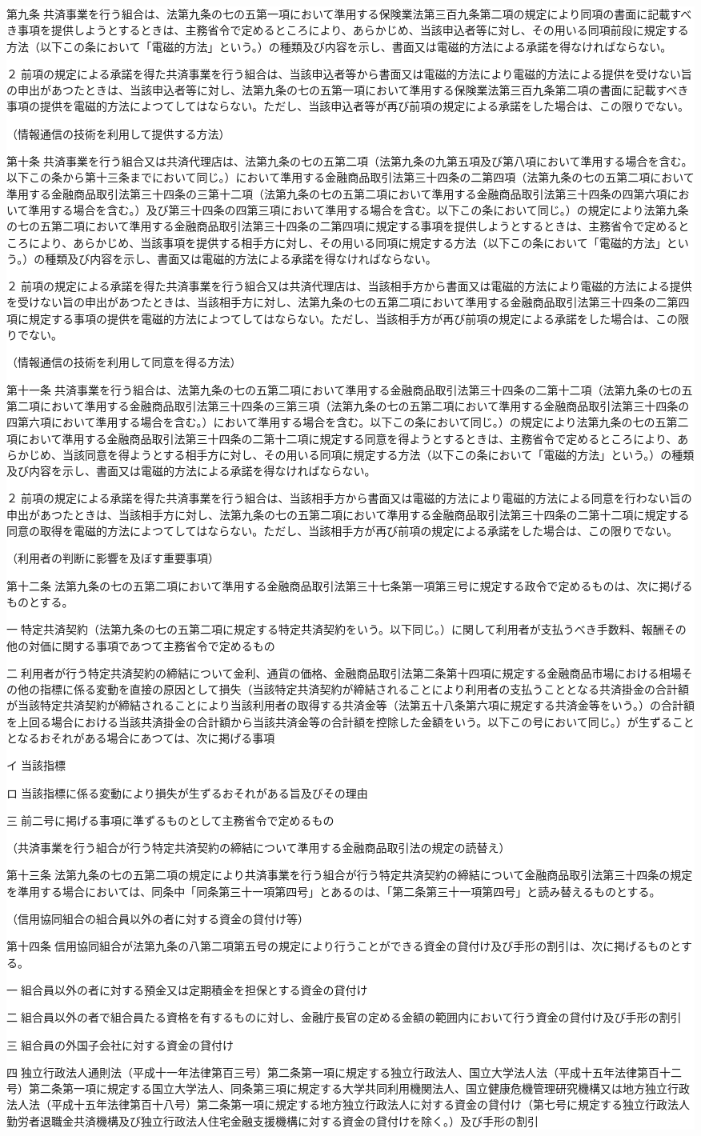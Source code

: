 第九条 共済事業を行う組合は、法第九条の七の五第一項において準用する保険業法第三百九条第二項の規定により同項の書面に記載すべき事項を提供しようとするときは、主務省令で定めるところにより、あらかじめ、当該申込者等に対し、その用いる同項前段に規定する方法（以下この条において「電磁的方法」という。）の種類及び内容を示し、書面又は電磁的方法による承諾を得なければならない。

２ 前項の規定による承諾を得た共済事業を行う組合は、当該申込者等から書面又は電磁的方法により電磁的方法による提供を受けない旨の申出があつたときは、当該申込者等に対し、法第九条の七の五第一項において準用する保険業法第三百九条第二項の書面に記載すべき事項の提供を電磁的方法によつてしてはならない。ただし、当該申込者等が再び前項の規定による承諾をした場合は、この限りでない。

（情報通信の技術を利用して提供する方法）

第十条 共済事業を行う組合又は共済代理店は、法第九条の七の五第二項（法第九条の九第五項及び第八項において準用する場合を含む。以下この条から第十三条までにおいて同じ。）において準用する金融商品取引法第三十四条の二第四項（法第九条の七の五第二項において準用する金融商品取引法第三十四条の三第十二項（法第九条の七の五第二項において準用する金融商品取引法第三十四条の四第六項において準用する場合を含む。）及び第三十四条の四第三項において準用する場合を含む。以下この条において同じ。）の規定により法第九条の七の五第二項において準用する金融商品取引法第三十四条の二第四項に規定する事項を提供しようとするときは、主務省令で定めるところにより、あらかじめ、当該事項を提供する相手方に対し、その用いる同項に規定する方法（以下この条において「電磁的方法」という。）の種類及び内容を示し、書面又は電磁的方法による承諾を得なければならない。

２ 前項の規定による承諾を得た共済事業を行う組合又は共済代理店は、当該相手方から書面又は電磁的方法により電磁的方法による提供を受けない旨の申出があつたときは、当該相手方に対し、法第九条の七の五第二項において準用する金融商品取引法第三十四条の二第四項に規定する事項の提供を電磁的方法によつてしてはならない。ただし、当該相手方が再び前項の規定による承諾をした場合は、この限りでない。

（情報通信の技術を利用して同意を得る方法）

第十一条 共済事業を行う組合は、法第九条の七の五第二項において準用する金融商品取引法第三十四条の二第十二項（法第九条の七の五第二項において準用する金融商品取引法第三十四条の三第三項（法第九条の七の五第二項において準用する金融商品取引法第三十四条の四第六項において準用する場合を含む。）において準用する場合を含む。以下この条において同じ。）の規定により法第九条の七の五第二項において準用する金融商品取引法第三十四条の二第十二項に規定する同意を得ようとするときは、主務省令で定めるところにより、あらかじめ、当該同意を得ようとする相手方に対し、その用いる同項に規定する方法（以下この条において「電磁的方法」という。）の種類及び内容を示し、書面又は電磁的方法による承諾を得なければならない。

２ 前項の規定による承諾を得た共済事業を行う組合は、当該相手方から書面又は電磁的方法により電磁的方法による同意を行わない旨の申出があつたときは、当該相手方に対し、法第九条の七の五第二項において準用する金融商品取引法第三十四条の二第十二項に規定する同意の取得を電磁的方法によつてしてはならない。ただし、当該相手方が再び前項の規定による承諾をした場合は、この限りでない。

（利用者の判断に影響を及ぼす重要事項）

第十二条 法第九条の七の五第二項において準用する金融商品取引法第三十七条第一項第三号に規定する政令で定めるものは、次に掲げるものとする。

一 特定共済契約（法第九条の七の五第二項に規定する特定共済契約をいう。以下同じ。）に関して利用者が支払うべき手数料、報酬その他の対価に関する事項であつて主務省令で定めるもの

二 利用者が行う特定共済契約の締結について金利、通貨の価格、金融商品取引法第二条第十四項に規定する金融商品市場における相場その他の指標に係る変動を直接の原因として損失（当該特定共済契約が締結されることにより利用者の支払うこととなる共済掛金の合計額が当該特定共済契約が締結されることにより当該利用者の取得する共済金等（法第五十八条第六項に規定する共済金等をいう。）の合計額を上回る場合における当該共済掛金の合計額から当該共済金等の合計額を控除した金額をいう。以下この号において同じ。）が生ずることとなるおそれがある場合にあつては、次に掲げる事項

イ 当該指標

ロ 当該指標に係る変動により損失が生ずるおそれがある旨及びその理由

三 前二号に掲げる事項に準ずるものとして主務省令で定めるもの

（共済事業を行う組合が行う特定共済契約の締結について準用する金融商品取引法の規定の読替え）

第十三条 法第九条の七の五第二項の規定により共済事業を行う組合が行う特定共済契約の締結について金融商品取引法第三十四条の規定を準用する場合においては、同条中「同条第三十一項第四号」とあるのは、「第二条第三十一項第四号」と読み替えるものとする。

（信用協同組合の組合員以外の者に対する資金の貸付け等）

第十四条 信用協同組合が法第九条の八第二項第五号の規定により行うことができる資金の貸付け及び手形の割引は、次に掲げるものとする。

一 組合員以外の者に対する預金又は定期積金を担保とする資金の貸付け

二 組合員以外の者で組合員たる資格を有するものに対し、金融庁長官の定める金額の範囲内において行う資金の貸付け及び手形の割引

三 組合員の外国子会社に対する資金の貸付け

四 独立行政法人通則法（平成十一年法律第百三号）第二条第一項に規定する独立行政法人、国立大学法人法（平成十五年法律第百十二号）第二条第一項に規定する国立大学法人、同条第三項に規定する大学共同利用機関法人、国立健康危機管理研究機構又は地方独立行政法人法（平成十五年法律第百十八号）第二条第一項に規定する地方独立行政法人に対する資金の貸付け（第七号に規定する独立行政法人勤労者退職金共済機構及び独立行政法人住宅金融支援機構に対する資金の貸付けを除く。）及び手形の割引
